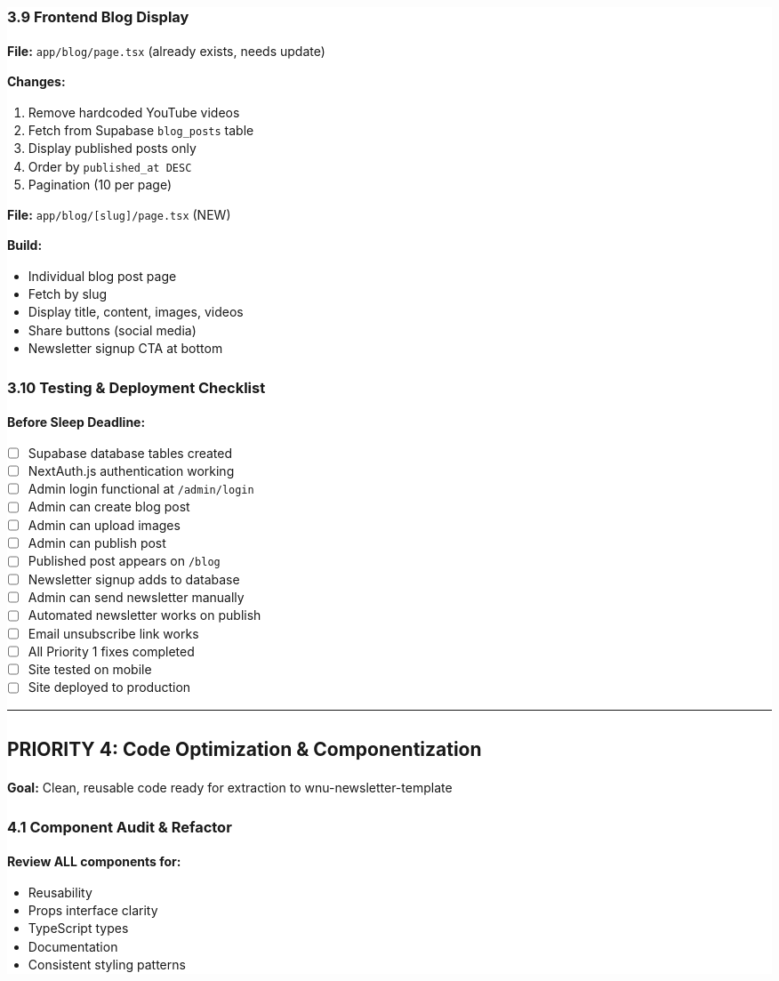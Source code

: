 ### 3.9 Frontend Blog Display

**File:** `app/blog/page.tsx` (already exists, needs update)

**Changes:**
1. Remove hardcoded YouTube videos
2. Fetch from Supabase `blog_posts` table
3. Display published posts only
4. Order by `published_at DESC`
5. Pagination (10 per page)

**File:** `app/blog/[slug]/page.tsx` (NEW)

**Build:**
- Individual blog post page
- Fetch by slug
- Display title, content, images, videos
- Share buttons (social media)
- Newsletter signup CTA at bottom

### 3.10 Testing & Deployment Checklist

**Before Sleep Deadline:**

- [ ] Supabase database tables created
- [ ] NextAuth.js authentication working
- [ ] Admin login functional at `/admin/login`
- [ ] Admin can create blog post
- [ ] Admin can upload images
- [ ] Admin can publish post
- [ ] Published post appears on `/blog`
- [ ] Newsletter signup adds to database
- [ ] Admin can send newsletter manually
- [ ] Automated newsletter works on publish
- [ ] Email unsubscribe link works
- [ ] All Priority 1 fixes completed
- [ ] Site tested on mobile
- [ ] Site deployed to production

---

## PRIORITY 4: Code Optimization & Componentization

**Goal:** Clean, reusable code ready for extraction to wnu-newsletter-template

### 4.1 Component Audit & Refactor

**Review ALL components for:**
- Reusability
- Props interface clarity
- TypeScript types
- Documentation
- Consistent styling patterns
